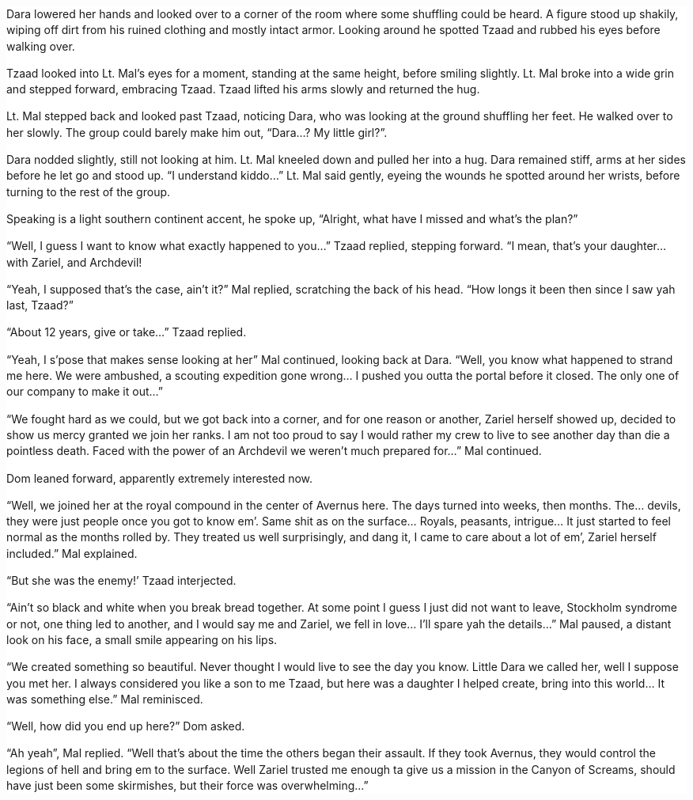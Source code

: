 Dara lowered her hands and looked over to a corner of the room where some shuffling could be heard. A figure stood up shakily, wiping off dirt from his ruined clothing and mostly intact armor. Looking around he spotted Tzaad and rubbed his eyes before walking over.

Tzaad looked into Lt. Mal’s eyes for a moment, standing at the same height, before smiling slightly. Lt. Mal broke into a wide grin and stepped forward, embracing Tzaad. Tzaad lifted his arms slowly and returned the hug.

Lt. Mal stepped back and looked past Tzaad, noticing Dara, who was looking at the ground shuffling her feet. He walked over to her slowly. The group could barely make him out, “Dara…? My little girl?”.

Dara nodded slightly, still not looking at him. Lt. Mal kneeled down and pulled her into a hug. Dara remained stiff, arms at her sides before he let go and stood up. “I understand kiddo…” Lt. Mal said gently, eyeing the wounds he spotted around her wrists, before turning to the rest of the group. 

Speaking is a light southern continent accent, he spoke up, “Alright, what have I missed and what’s the plan?”

“Well, I guess I want to know what exactly happened to you…” Tzaad replied, stepping forward. “I mean, that’s your daughter… with Zariel, and Archdevil!

“Yeah, I supposed that’s the case, ain’t it?” Mal replied, scratching the back of his head. “How longs it been then since I saw yah last, Tzaad?”

“About 12 years, give or take…” Tzaad replied.

“Yeah, I s’pose that makes sense looking at her” Mal continued, looking back at Dara. “Well, you know what happened to strand me here. We were ambushed, a scouting expedition gone wrong… I pushed you outta the portal before it closed. The only one of our company to make it out…”

“We fought hard as we could, but we got back into a corner, and for one reason or another, Zariel herself showed up, decided to show us mercy granted we join her ranks. I am not too proud to say I would rather my crew to live to see another day than die a pointless death. Faced with the power of an Archdevil we weren’t much prepared for…” Mal continued.

Dom leaned forward, apparently extremely interested now.

“Well, we joined her at the royal compound in the center of Avernus here. The days turned into weeks, then months. The… devils, they were just people once you got to know em’. Same shit as on the surface… Royals, peasants, intrigue… It just started to feel normal as the months rolled by. They treated us well surprisingly, and dang it, I came to care about a lot of em’, Zariel herself included.” Mal explained.

“But she was the enemy!’ Tzaad interjected.

“Ain’t so black and white when you break bread together. At some point I guess I just did not want to leave, Stockholm syndrome or not, one thing led to another, and I would say me and Zariel, we fell in love… I’ll spare yah the details…” Mal paused, a distant look on his face, a small smile appearing on his lips. 

“We created something so beautiful. Never thought I would live to see the day you know. Little Dara we called her, well I suppose you met her. I always considered you like a son to me Tzaad, but here was a daughter I helped create, bring into this world… It was something else.” Mal reminisced.

“Well, how did you end up here?” Dom asked.

“Ah yeah”, Mal replied. “Well that’s about the time the others began their assault. If they took Avernus, they would control the legions of hell and bring em to the surface. Well Zariel trusted me enough ta give us a mission in the Canyon of Screams, should have just been some skirmishes, but their force was overwhelming…”

